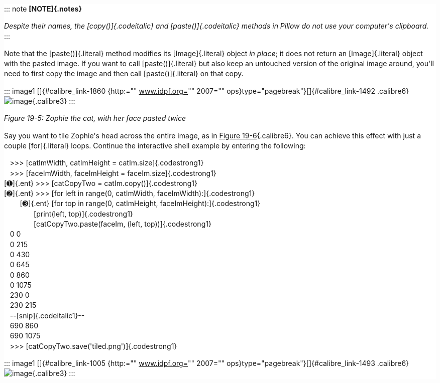 ::: note
**[NOTE]{.notes}**

*Despite their names, the [copy()]{.codeitalic} and
[paste()]{.codeitalic} methods in Pillow do not use your computer's
clipboard.*
:::

Note that the [paste()]{.literal} method modifies its [Image]{.literal}
object *in place*; it does not return an [Image]{.literal} object with
the pasted image. If you want to call [paste()]{.literal} but also keep
an untouched version of the original image around, you'll need to first
copy the image and then call [paste()]{.literal} on that copy.

::: image1
[]{#calibre_link-1860 {http:="" www.idpf.org="" 2007=""
ops}type="pagebreak"}[]{#calibre_link-1492
.calibre6}![image](../images/000093.jpg){.calibre3}
:::

*Figure 19-5: Zophie the cat, with her face pasted twice*

Say you want to tile Zophie's head across the entire image, as in
[Figure 19-6](#calibre_link-1493){.calibre6}. You can achieve this
effect with just a couple [for]{.literal} loops. Continue the
interactive shell example by entering the following:

   \>\>\> [catImWidth, catImHeight = catIm.size]{.codestrong1}\
   \>\>\> [faceImWidth, faceImHeight = faceIm.size]{.codestrong1}\
[➊]{.ent} \>\>\> [catCopyTwo = catIm.copy()]{.codestrong1}\
[➋]{.ent} \>\>\> [for left in range(0, catImWidth,
faceImWidth):]{.codestrong1}\
        [➌]{.ent} [for top in range(0, catImHeight,
faceImHeight):]{.codestrong1}\
               [print(left, top)]{.codestrong1}\
               [catCopyTwo.paste(faceIm, (left, top))]{.codestrong1}\
   0 0\
   0 215\
   0 430\
   0 645\
   0 860\
   0 1075\
   230 0\
   230 215\
   \--[snip]{.codeitalic1}\--\
   690 860\
   690 1075\
   \>\>\> [catCopyTwo.save(\'tiled.png\')]{.codestrong1}

::: image1
[]{#calibre_link-1005 {http:="" www.idpf.org="" 2007=""
ops}type="pagebreak"}[]{#calibre_link-1493
.calibre6}![image](../images/000045.jpg){.calibre3}
:::
